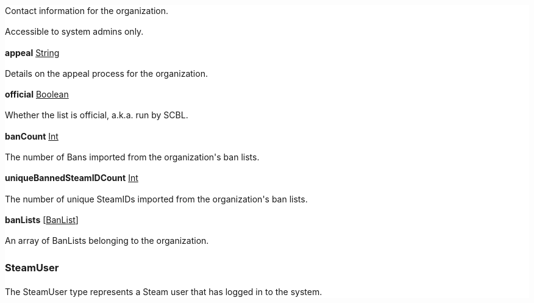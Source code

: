 Contact information for the organization.

Accessible to system admins only.

</td>
</tr>
<tr>
<td colspan="2" valign="top"><strong>appeal</strong></td>
<td valign="top"><a href="#string">String</a></td>
<td>

Details on the appeal process for the organization.

</td>
</tr>
<tr>
<td colspan="2" valign="top"><strong>official</strong></td>
<td valign="top"><a href="#boolean">Boolean</a></td>
<td>

Whether the list is official, a.k.a. run by SCBL.

</td>
</tr>
<tr>
<td colspan="2" valign="top"><strong>banCount</strong></td>
<td valign="top"><a href="#int">Int</a></td>
<td>

The number of Bans imported from the organization's ban lists.

</td>
</tr>
<tr>
<td colspan="2" valign="top"><strong>uniqueBannedSteamIDCount</strong></td>
<td valign="top"><a href="#int">Int</a></td>
<td>

The number of unique SteamIDs imported from the organization's ban lists.

</td>
</tr>
<tr>
<td colspan="2" valign="top"><strong>banLists</strong></td>
<td valign="top">[<a href="#banlist">BanList</a>]</td>
<td>

An array of BanLists belonging to the organization.

</td>
</tr>
</tbody>
</table>

### SteamUser

The SteamUser type represents a Steam user that has logged in to the system.
